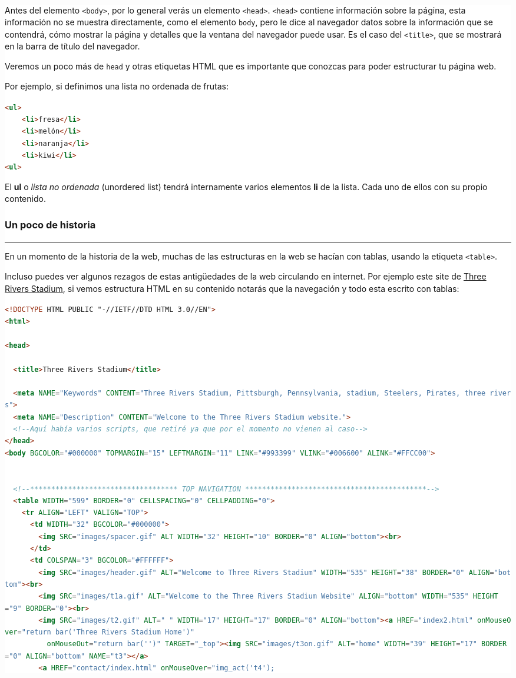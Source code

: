 Antes del elemento `<body>`, por lo general verás un elemento `<head>`. `<head>` contiene información sobre la página, esta información no se muestra directamente, como el elemento `body`, pero le dice al navegador datos sobre la información que se contendrá, cómo mostrar la página y detalles que la ventana del navegador puede usar. Es el caso del `<title>`, que se mostrará en la barra de título del navegador.  

Veremos un poco más de `head` y otras etiquetas HTML que es importante que conozcas para poder estructurar tu página web.


Por ejemplo, si definimos una lista no ordenada de frutas:
```html
<ul>
    <li>fresa</li>
    <li>melón</li>
    <li>naranja</li>
    <li>kiwi</li>
<ul>
```

El __ul__ o _lista no ordenada_ (unordered list) tendrá internamente varios elementos __li__ de la lista. Cada uno de ellos con su propio contenido.  

### Un poco de historia
***

En un momento de la historia de la web, muchas de las estructuras en la web se hacían con tablas, usando la etiqueta `<table>`.

Incluso puedes ver algunos rezagos de estas antigüedades de la web circulando en internet. Por ejemplo este site de [Three Rivers Stadium](http://www.3riversstadium.com/index2.html), si vemos estructura HTML en su contenido notarás que la navegación y todo esta escrito con tablas:

```html
<!DOCTYPE HTML PUBLIC "-//IETF//DTD HTML 3.0//EN">
<html>

<head>

  <title>Three Rivers Stadium</title>

  <meta NAME="Keywords" CONTENT="Three Rivers Stadium, Pittsburgh, Pennsylvania, stadium, Steelers, Pirates, three rivers">
  <meta NAME="Description" CONTENT="Welcome to the Three Rivers Stadium website.">
  <!--Aquí había varios scripts, que retiré ya que por el momento no vienen al caso-->
</head>
<body BGCOLOR="#000000" TOPMARGIN="15" LEFTMARGIN="11" LINK="#993399" VLINK="#006600" ALINK="#FFCC00">


  <!--*********************************** TOP NAVIGATION *******************************************-->
  <table WIDTH="599" BORDER="0" CELLSPACING="0" CELLPADDING="0">
    <tr ALIGN="LEFT" VALIGN="TOP">
      <td WIDTH="32" BGCOLOR="#000000">
        <img SRC="images/spacer.gif" ALT WIDTH="32" HEIGHT="10" BORDER="0" ALIGN="bottom"><br>
      </td>
      <td COLSPAN="3" BGCOLOR="#FFFFFF">
        <img SRC="images/header.gif" ALT="Welcome to Three Rivers Stadium" WIDTH="535" HEIGHT="38" BORDER="0" ALIGN="bottom"><br>
        <img SRC="images/t1a.gif" ALT="Welcome to the Three Rivers Stadium Website" ALIGN="bottom" WIDTH="535" HEIGHT="9" BORDER="0"><br>
        <img SRC="images/t2.gif" ALT=" " WIDTH="17" HEIGHT="17" BORDER="0" ALIGN="bottom"><a HREF="index2.html" onMouseOver="return bar('Three Rivers Stadium Home')"
          onMouseOut="return bar('')" TARGET="_top"><img SRC="images/t3on.gif" ALT="home" WIDTH="39" HEIGHT="17" BORDER="0" ALIGN="bottom" NAME="t3"></a>
        <a HREF="contact/index.html" onMouseOver="img_act('t4');
```